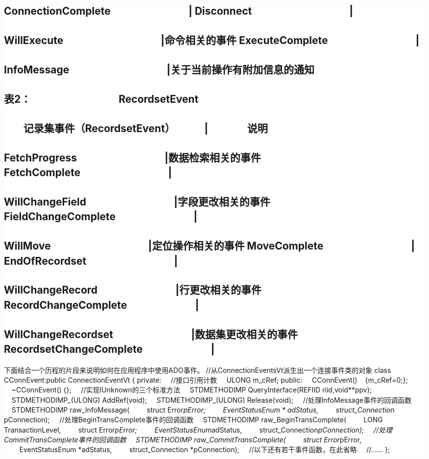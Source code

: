 ConnectionComplete                                |
Disconnect                                        |
---------------------------------------------------------------------------------------------
WillExecute                                        |命令相关的事件
ExecuteComplete                                    |
---------------------------------------------------------------------------------------------
InfoMessage                                        |关于当前操作有附加信息的通知
---------------------------------------------------------------------------------------------
表2：                                    RecordsetEvent
---------------------------------------------------------------------------------------------
        记录集事件（RecordsetEvent）            |                说明
---------------------------------------------------------------------------------------------
FetchProgress                                    |数据检索相关的事件
FetchComplete                                    |
---------------------------------------------------------------------------------------------
WillChangeField                                    |字段更改相关的事件
FieldChangeComplete                                |
---------------------------------------------------------------------------------------------
WillMove                                        |定位操作相关的事件
MoveComplete                                    |
EndOfRecordset                                    |
---------------------------------------------------------------------------------------------
WillChangeRecord                                |行更改相关的事件
RecordChangeComplete                            |
---------------------------------------------------------------------------------------------
WillChangeRecordset                                |数据集更改相关的事件
RecordsetChangeComplete                            |
---------------------------------------------------------------------------------------------
下面结合一个历程的片段来说明如何在应用程序中使用ADO事件。
//从ConnectionEventsVt派生出一个连接事件类的对象
class CConnEvent:public ConnectionEventVt
{
private:
    //接口引用计数
    ULONG m_cRef;
public:
    CConnEvent()    {m_cRef=0;};
    ~CConnEvent() {};
    //实现IUnknown的三个标准方法
    STDMETHODIMP QueryInterface(REFIID riid,void**ppv);
    STDMETHODIMP_(ULONG) AddRef(void);
    STDMETHODIMP_(ULONG) Release(void);
    //处理InfoMessage事件的回调函数
    STDMETHODIMP raw_InfoMessage(
        struct Error*pError;
        EventStatusEnum * adStatus,
        struct_Connection* pConnection);
    //处理BeginTransComplete事件的回调函数
    STDMETHODIMP raw_BeginTransComplete(
        LONG TransactionLevel,
        struct Error*pError;
        EventStatusEnum*adStatus,
        struct_Connection*pConnection);
    //处理CommitTransComplete事件的回调函数
    STDMETHODIMP raw_CommitTransComplete(
        struct Error*pError,
        EventStatusEnum *adStatus,
        struct_Connection *pConnection);
    //以下还有若干事件函数，在此省略
    //......
};